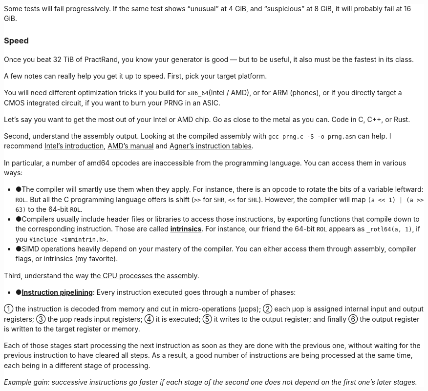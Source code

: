 Some tests will fail progressively. If the same test shows “unusual” at 4 GiB, and “suspicious” at 8 GiB, it will probably fail at 16 GiB.

### Speed

Once you beat 32 TiB of PractRand, you know your generator is good — but to be useful, it also must be the fastest in its class.

A few notes can really help you get it up to speed.
First, pick your target platform.

You will need different optimization tricks if you build for `x86_64`(Intel / AMD), or for ARM (phones), or if you directly target a CMOS integrated circuit, if you want to burn your PRNG in an ASIC.

Let’s say you want to get the most out of your Intel or AMD chip. Go as close to the metal as you can. Code in C, C++, or Rust.

Second, understand the assembly output. Looking at the compiled assembly with `gcc prng.c -S -o prng.asm` can help. I recommend [Intel’s introduction](https://software.intel.com/en-us/articles/introduction-to-x64-assembly), [AMD’s manual](https://www.amd.com/system/files/TechDocs/24592.pdf) and [Agner’s instruction tables](https://www.agner.org/optimize/instruction_tables.pdf).

In particular, a number of amd64 opcodes are inaccessible from the programming language. You can access them in various ways:

- ●The compiler will smartly use them when they apply. For instance, there is an opcode to rotate the bits of a variable leftward: `ROL`. But all the C programming language offers is shift (`>>` for `SHR`, `<<` for `SHL`). However, the compiler will map `(a << 1) | (a >> 63)` to the 64-bit `ROL`.
- ●Compilers usually include header files or libraries to access those instructions, by exporting functions that compile down to the corresponding instruction. Those are called **[intrinsics](https://software.intel.com/sites/landingpage/IntrinsicsGuide/)**. For instance, our friend the 64-bit `ROL` appears as `_rotl64(a, 1)`, if you `#include <immintrin.h>`.
- ●SIMD operations heavily depend on your mastery of the compiler. You can either access them through assembly, compiler flags, or intrinsics (my favorite).

Third, understand the way [the CPU processes the assembly](https://www.agner.org/optimize/microarchitecture.pdf).

- ●**[Instruction pipelining](https://software.intel.com/en-us/blogs/2011/11/22/pipeline-speak-learning-more-about-intel-microarchitecture-codename-sandy-bridge)**: Every instruction executed goes through a number of phases:

① the instruction is decoded from memory and cut in micro-operations (μops);
② each μop is assigned internal input and output registers;
③ the μop reads input registers;
④ it is executed;
⑤ it writes to the output register; and finally
⑥ the output register is written to the target register or memory.

Each of those stages start processing the next instruction as soon as they are done with the previous one, without waiting for the previous instruction to have cleared all steps. As a result, a good number of instructions are being processed at the same time, each being in a different stage of processing.

*Example gain: successive instructions go faster if each stage of the second one does not depend on the first one’s later stages.*
